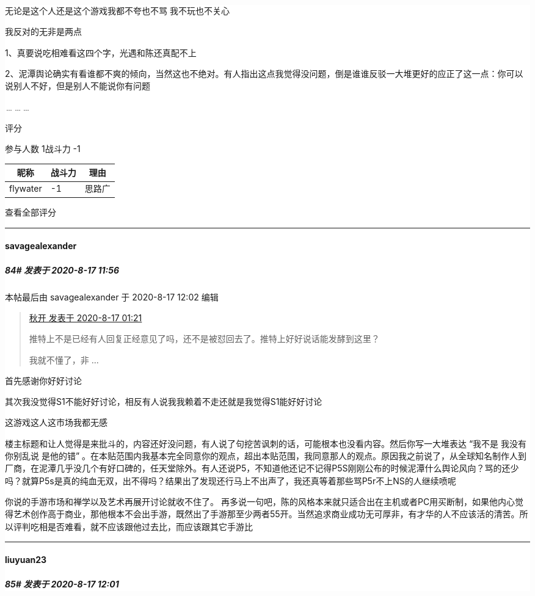 
无论是这个人还是这个游戏我都不夸也不骂 我不玩也不关心 


我反对的无非是两点


1、真要说吃相难看这四个字，光遇和陈还真配不上


2、泥潭舆论确实有看谁都不爽的倾向，当然这也不绝对。有人指出这点我觉得没问题，倒是谁谁反驳一大堆更好的应正了这一点：你可以说别人不好，但是别人不能说你有问题


﹍﹍﹍

评分


 参与人数 1战斗力 -1

|昵称|战斗力|理由|
|----|---|---|
| flywater|-1|思路广|


查看全部评分


-----

####  savagealexander  
##### 84#       发表于 2020-8-17 11:56


 本帖最后由 savagealexander 于 2020-8-17 12:02 编辑 
<blockquote><a href="httphttps://bbs.saraba1st.com/2b/forum.php?mod=redirect&amp;goto=findpost&amp;pid=48455593&amp;ptid=1954938" target="_blank">秋开 发表于 2020-8-17 01:21</a>

推特上不是已经有人回复正经意见了吗，还不是被怼回去了。推特上好好说话能发酵到这里？

我就不懂了，非 ...</blockquote>
首先感谢你好好讨论 


其次我没觉得S1不能好好讨论，相反有人说我我赖着不走还就是我觉得S1能好好讨论


这游戏这人这市场我都无感 


楼主标题和让人觉得是来批斗的，内容还好没问题，有人说了句挖苦讽刺的话，可能根本也没看内容。然后你写一大堆表达 “我不是 我没有 你别乱说 是他的错” 。在本贴范围内我基本完全同意你的观点，超出本贴范围，我同意那人的观点。原因我之前说了，从全球知名制作人到厂商，在泥潭几乎没几个有好口碑的，任天堂除外。有人还说P5，不知道他还记不记得P5S刚刚公布的时候泥潭什么舆论风向？骂的还少吗？就算P5s是真的纯血无双，出不得吗？结果出了发现还行马上不出声了，我还真等着那些骂P5r不上NS的人继续喷呢

你说的手游市场和禅学以及艺术再展开讨论就收不住了。 再多说一句吧，陈的风格本来就只适合出在主机或者PC用买断制，如果他内心觉得艺术创作高于商业，那他根本不会出手游，既然出了手游那至少两者55开。当然追求商业成功无可厚非，有才华的人不应该活的清苦。所以评判吃相是否难看，就不应该跟他过去比，而应该跟其它手游比


-----

####  liuyuan23  
##### 85#       发表于 2020-8-17 12:01

